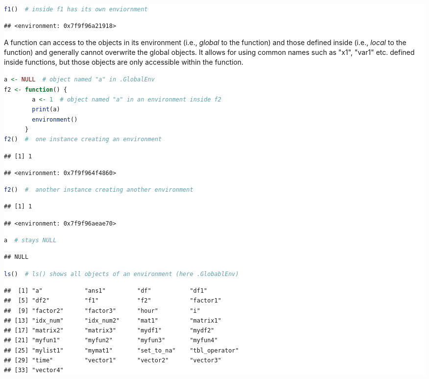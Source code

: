 ```r
f1()  # inside f1 has its own enviornment 
```

```
## <environment: 0x7f9f96a21918>
```

A function can access to the objects in its environment (i.e., *global* to the function) and those defined inside (i.e., *local* to the function) and generally cannot overwrite the global objects. It allows for using common names such as "x1", "var1" etc. defined inside functions, but those objects are only accessible within the function. 


```r
a <- NULL  # object named "a" in .GlobalEnv
f2 <- function() {
        a <- 1  # object named "a" in an environment inside f2
        print(a)
        environment()
      }
f2()  #  one instance creating an environment   
```

```
## [1] 1
```

```
## <environment: 0x7f9f964f4860>
```

```r
f2()  #  another instance creating another environment
```

```
## [1] 1
```

```
## <environment: 0x7f9f96aeae70>
```

```r
a  # stays NULL 
```

```
## NULL
```

```r
ls()  # ls() shows all objects of an environment (here .GlobablEnv)
```

```
##  [1] "a"            "ans1"         "df"           "df1"         
##  [5] "df2"          "f1"           "f2"           "factor1"     
##  [9] "factor2"      "factor3"      "hour"         "i"           
## [13] "idx_num"      "idx_num2"     "mat1"         "matrix1"     
## [17] "matrix2"      "matrix3"      "mydf1"        "mydf2"       
## [21] "myfun1"       "myfun2"       "myfun3"       "myfun4"      
## [25] "mylist1"      "mymat1"       "set_to_na"    "tbl_operator"
## [29] "time"         "vector1"      "vector2"      "vector3"     
## [33] "vector4"
```
